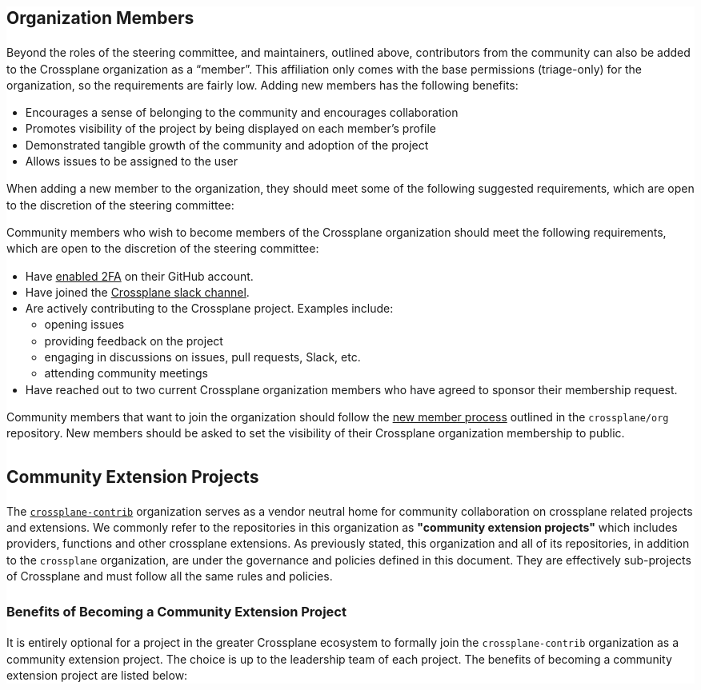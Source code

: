 ## Organization Members

Beyond the roles of the steering committee, and maintainers, outlined
above, contributors from the community can also be added to the Crossplane
organization as a “member”.  This affiliation only comes with the base
permissions (triage-only) for the organization, so the requirements are fairly
low.  Adding new members has the following benefits:

* Encourages a sense of belonging to the community and encourages collaboration
* Promotes visibility of the project by being displayed on each member’s profile
* Demonstrated tangible growth of the community and adoption of the project
* Allows issues to be assigned to the user

When adding a new member to the organization, they should meet some of the
following suggested requirements, which are open to the discretion of the
steering committee:

Community members who wish to become members of the Crossplane organization
should meet the following requirements, which are open to the discretion of the
steering committee:

* Have [enabled 2FA](https://github.com/settings/security) on their GitHub
  account.
* Have joined the [Crossplane slack channel](https://slack.crossplane.io/).
* Are actively contributing to the Crossplane project. Examples include:
  * opening issues
  * providing feedback on the project
  * engaging in discussions on issues, pull requests, Slack, etc.
  * attending community meetings
* Have reached out to two current Crossplane organization members who have
  agreed to sponsor their membership request.

Community members that want to join the organization should follow the [new
member
process](https://github.com/crossplane/org/blob/main/processes/new-member.md)
outlined in the `crossplane/org` repository. New members should be asked to set
the visibility of their Crossplane organization membership to public.

## Community Extension Projects

The [`crossplane-contrib`](https://github.com/crossplane-contrib) organization
serves as a vendor neutral home for community collaboration on crossplane
related projects and extensions. We commonly refer to the repositories in this
organization as **"community extension projects"** which includes providers,
functions and other crossplane extensions. As previously stated, this
organization and all of its repositories, in addition to the `crossplane`
organization, are under the governance and policies defined in this document.
They are effectively sub-projects of Crossplane and must follow all the same
rules and policies.

### Benefits of Becoming a Community Extension Project

It is entirely optional for a project in the greater Crossplane ecosystem to
formally join the `crossplane-contrib` organization as a community extension
project. The choice is up to the leadership team of each project. The benefits
of becoming a community extension project are listed below:
